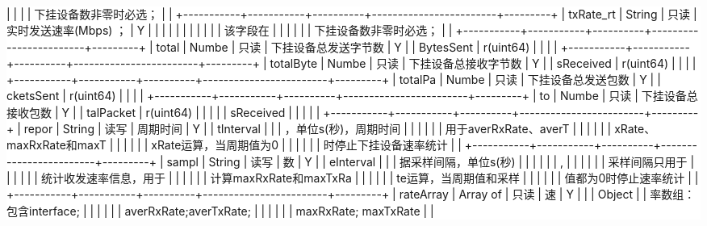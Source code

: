 |           |           |          | 下挂设备数非零时必选； |         |
+-----------+-----------+----------+------------------------+---------+
| txRate_rt | String    | 只读     | 实时发送速率(Mbps) ；  | Y       |
|           |           |          |                        |         |
|           |           |          | 该字段在               |         |
|           |           |          | 下挂设备数非零时必选； |         |
+-----------+-----------+----------+------------------------+---------+
| total     | Numbe     | 只读     | 下挂设备总发送字节数   | Y       |
| BytesSent | r(uint64) |          |                        |         |
+-----------+-----------+----------+------------------------+---------+
| totalByte | Numbe     | 只读     | 下挂设备总接收字节数   | Y       |
| sReceived | r(uint64) |          |                        |         |
+-----------+-----------+----------+------------------------+---------+
| totalPa   | Numbe     | 只读     | 下挂设备总发送包数     | Y       |
| cketsSent | r(uint64) |          |                        |         |
+-----------+-----------+----------+------------------------+---------+
| to        | Numbe     | 只读     | 下挂设备总接收包数     | Y       |
| talPacket | r(uint64) |          |                        |         |
| sReceived |           |          |                        |         |
+-----------+-----------+----------+------------------------+---------+
| repor     | String    | 读写     | 周期时间               | Y       |
| tInterval |           |          | ，单位s(秒)，周期时间  |         |
|           |           |          | 用于averRxRate、averT  |         |
|           |           |          | xRate、maxRxRate和maxT |         |
|           |           |          | xRate运算，当周期值为0 |         |
|           |           |          | 时停止下挂设备速率统计 |         |
+-----------+-----------+----------+------------------------+---------+
| sampl     | String    | 读写     | 数                     | Y       |
| eInterval |           |          | 据采样间隔，单位s(秒)  |         |
|           |           |          | ,                      |         |
|           |           |          | 采样间隔只用于         |         |
|           |           |          | 统计收发速率信息，用于 |         |
|           |           |          | 计算maxRxRate和maxTxRa |         |
|           |           |          | te运算，当周期值和采样 |         |
|           |           |          | 值都为0时停止速率统计  |         |
+-----------+-----------+----------+------------------------+---------+
| rateArray | Array of  | 只读     | 速                     | Y       |
|           | Object    |          | 率数组：包含interface; |         |
|           |           |          | averRxRate;averTxRate; |         |
|           |           |          | maxRxRate; maxTxRate   |         |